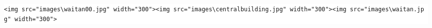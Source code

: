     <img src="images\waitan00.jpg" width="300"><img src="images\centralbuilding.jpg" width="300"><img src="images\waitan.jpg" width="300">